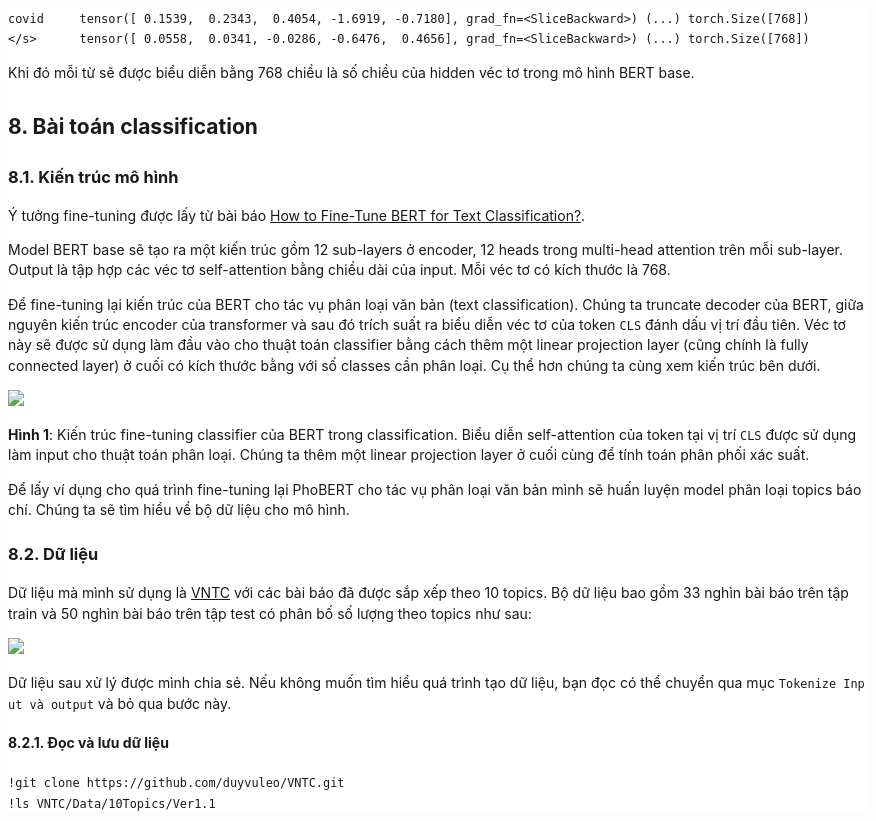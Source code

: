     covid     tensor([ 0.1539,  0.2343,  0.4054, -1.6919, -0.7180], grad_fn=<SliceBackward>) (...) torch.Size([768])
    </s>      tensor([ 0.0558,  0.0341, -0.0286, -0.6476,  0.4656], grad_fn=<SliceBackward>) (...) torch.Size([768])
    

Khi đó mỗi từ sẽ được biểu diễn bằng 768 chiều là số chiều của hidden véc tơ trong mô hình BERT base.

## 8. Bài toán classification

### 8.1. Kiến trúc mô hình

Ý tưởng fine-tuning được lấy từ bài báo [How to Fine-Tune BERT for Text Classification?](https://arxiv.org/abs/1905.05583).

Model BERT base sẽ tạo ra một kiến trúc gồm 12 sub-layers ở encoder, 12 heads trong multi-head attention trên mỗi sub-layer. Output là tập hợp các véc tơ self-attention bằng chiều dài của input. Mỗi véc tơ có kích thước là 768.

Để fine-tuning lại kiến trúc của BERT cho tác vụ phân loại văn bản (text classification). Chúng ta truncate decoder của BERT, giữa nguyên kiến trúc encoder của transformer và sau đó trích suất ra biểu diễn véc tơ của token `CLS` đánh dấu vị trí đầu tiên. Véc tơ  này sẽ được sử dụng làm đầu vào cho thuật toán classifier bằng cách thêm một linear projection layer (cũng chính là fully connected layer) ở cuối có kích thước bằng với số classes cần phân loại. Cụ thể hơn chúng ta cùng xem kiến trúc bên dưới.


<img src="https://imgur.com/oo4s0l4.png" class="largepic"/>


**Hình 1**: Kiến trúc fine-tuning classifier của BERT trong classification. Biểu diễn self-attention của token tại vị trí `CLS` được sử dụng làm input cho thuật toán phân loại. Chúng ta thêm một linear projection layer ở cuối cùng để tính toán phân phối xác suất.

Để lấy ví dụng cho quá trình fine-tuning lại PhoBERT cho tác vụ phân loại văn bản mình sẽ huấn luyện model phân loại topics báo chí. Chúng ta sẽ tìm hiểu về bộ dữ liệu cho mô hình.


### 8.2. Dữ liệu

Dữ liệu mà mình sử dụng là [VNTC](https://github.com/duyvuleo/VNTC.git) với các bài báo đã được sắp xếp theo 10 topics. Bộ dữ liệu bao gồm 33 nghìn bài báo trên tập train và 50 nghìn bài báo trên tập test có phân bố số lượng theo topics như sau:

<img src="https://imgur.com/1lDTdC1.png" class="largepic"/>

Dữ liệu sau xử lý được mình chia sẻ. Nếu không muốn tìm hiểu quá trình tạo dữ liệu, bạn đọc có thể chuyển qua mục `Tokenize Input và output` và bỏ qua bước này.

#### 8.2.1. Đọc và lưu dữ liệu


```
!git clone https://github.com/duyvuleo/VNTC.git
!ls VNTC/Data/10Topics/Ver1.1
```

